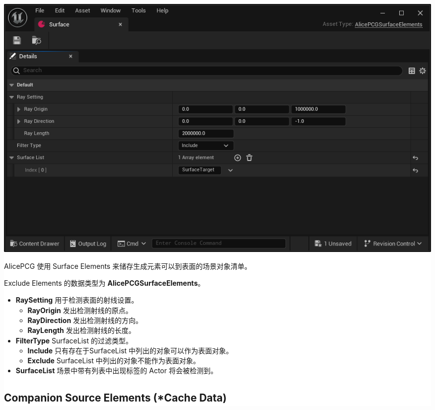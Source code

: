 <img src="Pic/Surface.png" style="margin: auto 0" />

AlicePCG 使用 Surface Elements 来储存生成元素可以到表面的场景对象清单。

Exclude Elements 的数据类型为  **AlicePCGSurfaceElements**。



- **RaySetting** 用于检测表面的射线设置。
  - **RayOrigin** 发出检测射线的原点。
  - **RayDirection** 发出检测射线的方向。
  - **RayLength** 发出检测射线的长度。
- **FilterType** SurfaceList 的过滤类型。
  - **Include** 只有存在于SurfaceList 中列出的对象可以作为表面对象。
  - **Exclude** SurfaceList 中列出的对象不能作为表面对象。
- **SurfaceList** 场景中带有列表中出现标签的 Actor 将会被检测到。



## Companion Source Elements (*Cache Data) <span id="CompanionSourceElements"> </span>
